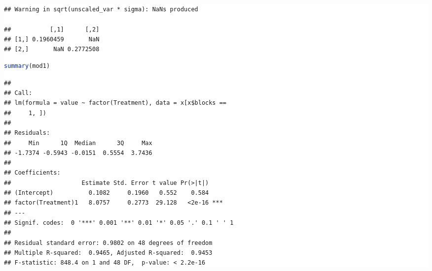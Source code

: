     ## Warning in sqrt(unscaled_var * sigma): NaNs produced

    ##           [,1]      [,2]
    ## [1,] 0.1960459       NaN
    ## [2,]       NaN 0.2772508

``` r
summary(mod1)
```

    ## 
    ## Call:
    ## lm(formula = value ~ factor(Treatment), data = x[x$blocks == 
    ##     1, ])
    ## 
    ## Residuals:
    ##     Min      1Q  Median      3Q     Max 
    ## -1.7374 -0.5943 -0.0151  0.5554  3.7436 
    ## 
    ## Coefficients:
    ##                    Estimate Std. Error t value Pr(>|t|)    
    ## (Intercept)          0.1082     0.1960   0.552    0.584    
    ## factor(Treatment)1   8.0757     0.2773  29.128   <2e-16 ***
    ## ---
    ## Signif. codes:  0 '***' 0.001 '**' 0.01 '*' 0.05 '.' 0.1 ' ' 1
    ## 
    ## Residual standard error: 0.9802 on 48 degrees of freedom
    ## Multiple R-squared:  0.9465, Adjusted R-squared:  0.9453 
    ## F-statistic: 848.4 on 1 and 48 DF,  p-value: < 2.2e-16
